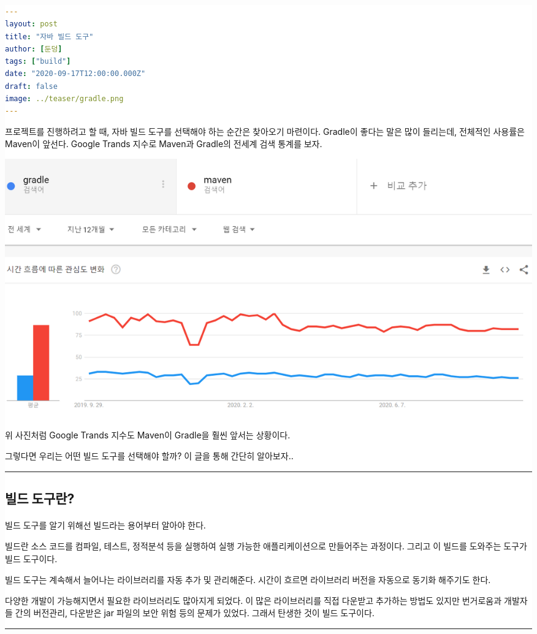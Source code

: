 ```yaml
---
layout: post  
title: "자바 빌드 도구"  
author: [둔덩]
tags: ["build"]
date: "2020-09-17T12:00:00.000Z"
draft: false
image: ../teaser/gradle.png
---
```


프로젝트를 진행하려고 할 때, 자바 빌드 도구를 선택해야 하는 순간은 찾아오기 마련이다. Gradle이 좋다는 말은 많이 들리는데, 전체적인 사용률은 Maven이 앞선다. Google Trands 지수로 Maven과 Gradle의 전세계 검색 통계를 보자.

![](../images/2020-09-29-java-build-tool-google-trands.png)

위 사진처럼 Google Trands 지수도 Maven이 Gradle을 훨씬 앞서는 상황이다.

그렇다면 우리는 어떤 빌드 도구를 선택해야 할까? 이 글을 통해 간단히 알아보자..

---

## 빌드 도구란?

빌드 도구를 알기 위해선 빌드라는 용어부터 알아야 한다.

빌드란 소스 코드를 컴파일, 테스트, 정적분석 등을 실행하여 실행 가능한 애플리케이션으로 만들어주는 과정이다. 그리고 이 빌드를 도와주는 도구가 빌드 도구이다.

빌드 도구는 계속해서 늘어나는 라이브러리를 자동 추가 및 관리해준다. 시간이 흐르면 라이브러리 버전을 자동으로 동기화 해주기도 한다.

다양한 개발이 가능해지면서 필요한 라이브러리도 많아지게 되었다. 이 많은 라이브러리를 직접 다운받고 추가하는 방법도 있지만 번거로움과 개발자들 간의 버전관리, 다운받은 jar 파일의 보안 위험 등의 문제가 있었다. 그래서 탄생한 것이 빌드 도구이다.

---